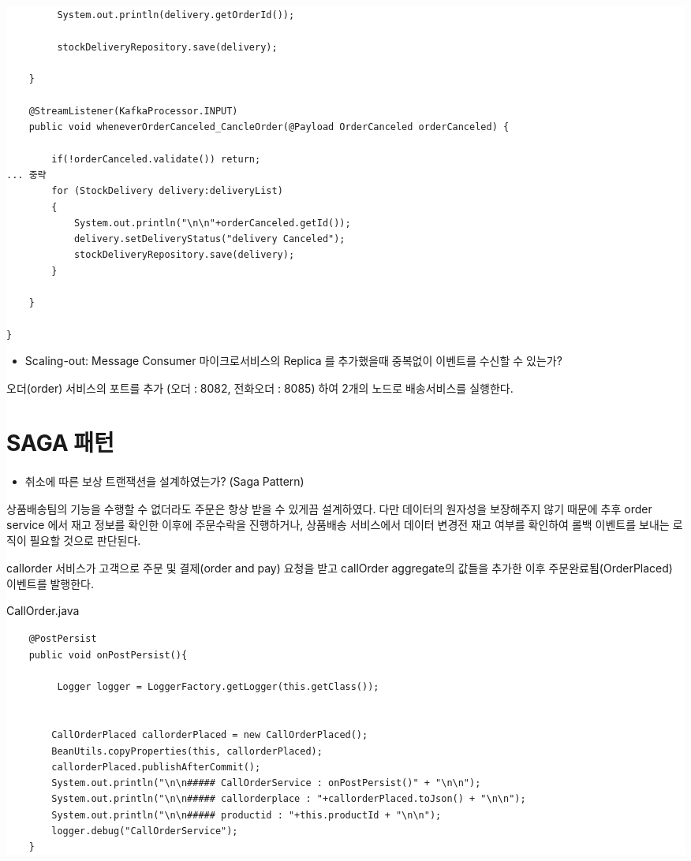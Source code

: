 ```
         System.out.println(delivery.getOrderId());

         stockDeliveryRepository.save(delivery);

    }
    
    @StreamListener(KafkaProcessor.INPUT)
    public void wheneverOrderCanceled_CancleOrder(@Payload OrderCanceled orderCanceled) {
    	
    	if(!orderCanceled.validate()) return;
... 중략
        for (StockDelivery delivery:deliveryList)
        {
        	System.out.println("\n\n"+orderCanceled.getId());
            delivery.setDeliveryStatus("delivery Canceled");
            stockDeliveryRepository.save(delivery);
        }
     
    }

}
```
- Scaling-out: Message Consumer 마이크로서비스의 Replica 를 추가했을때 중복없이 이벤트를 수신할 수 있는가?

오더(order) 서비스의 포트를 추가 (오더 : 8082, 전화오더 : 8085) 하여 2개의 노드로 배송서비스를 실행한다. 

# SAGA 패턴
- 취소에 따른 보상 트랜잭션을 설계하였는가? (Saga Pattern)

상품배송팀의 기능을 수행할 수 없더라도 주문은 항상 받을 수 있게끔 설계하였다. 다만 데이터의 원자성을 보장해주지 않기 때문에 추후 order service 에서 재고 정보를 확인한 이후에 주문수락을 진행하거나, 상품배송 서비스에서 데이터 변경전 재고 여부를 확인하여 롤백 이벤트를 보내는 로직이 필요할 것으로 판단된다.

callorder 서비스가 고객으로 주문 및 결제(order and pay) 요청을 받고 callOrder aggregate의 값들을 추가한 이후 주문완료됨(OrderPlaced) 이벤트를 발행한다.

CallOrder.java
```
    @PostPersist
    public void onPostPersist(){
    	
         Logger logger = LoggerFactory.getLogger(this.getClass());

    	
        CallOrderPlaced callorderPlaced = new CallOrderPlaced();
        BeanUtils.copyProperties(this, callorderPlaced);
        callorderPlaced.publishAfterCommit();
        System.out.println("\n\n##### CallOrderService : onPostPersist()" + "\n\n");
        System.out.println("\n\n##### callorderplace : "+callorderPlaced.toJson() + "\n\n");
        System.out.println("\n\n##### productid : "+this.productId + "\n\n");
        logger.debug("CallOrderService");
    }
```
